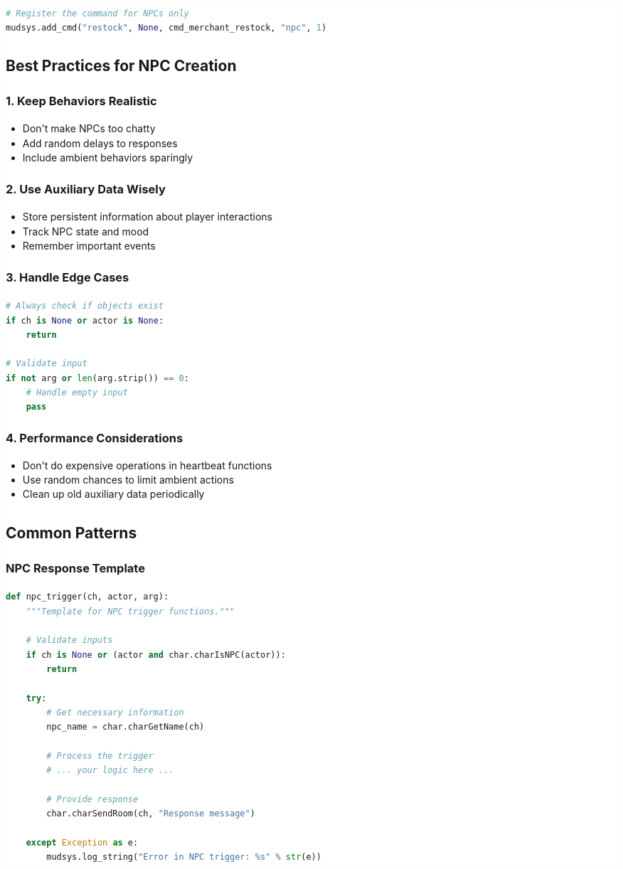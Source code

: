 ```python
# Register the command for NPCs only
mudsys.add_cmd("restock", None, cmd_merchant_restock, "npc", 1)
```

## Best Practices for NPC Creation

### 1. Keep Behaviors Realistic
- Don't make NPCs too chatty
- Add random delays to responses
- Include ambient behaviors sparingly

### 2. Use Auxiliary Data Wisely
- Store persistent information about player interactions
- Track NPC state and mood
- Remember important events

### 3. Handle Edge Cases
```python
# Always check if objects exist
if ch is None or actor is None:
    return

# Validate input
if not arg or len(arg.strip()) == 0:
    # Handle empty input
    pass
```

### 4. Performance Considerations
- Don't do expensive operations in heartbeat functions
- Use random chances to limit ambient actions
- Clean up old auxiliary data periodically

## Common Patterns

### NPC Response Template
```python
def npc_trigger(ch, actor, arg):
    """Template for NPC trigger functions."""
    
    # Validate inputs
    if ch is None or (actor and char.charIsNPC(actor)):
        return
    
    try:
        # Get necessary information
        npc_name = char.charGetName(ch)
        
        # Process the trigger
        # ... your logic here ...
        
        # Provide response
        char.charSendRoom(ch, "Response message")
        
    except Exception as e:
        mudsys.log_string("Error in NPC trigger: %s" % str(e))
```
